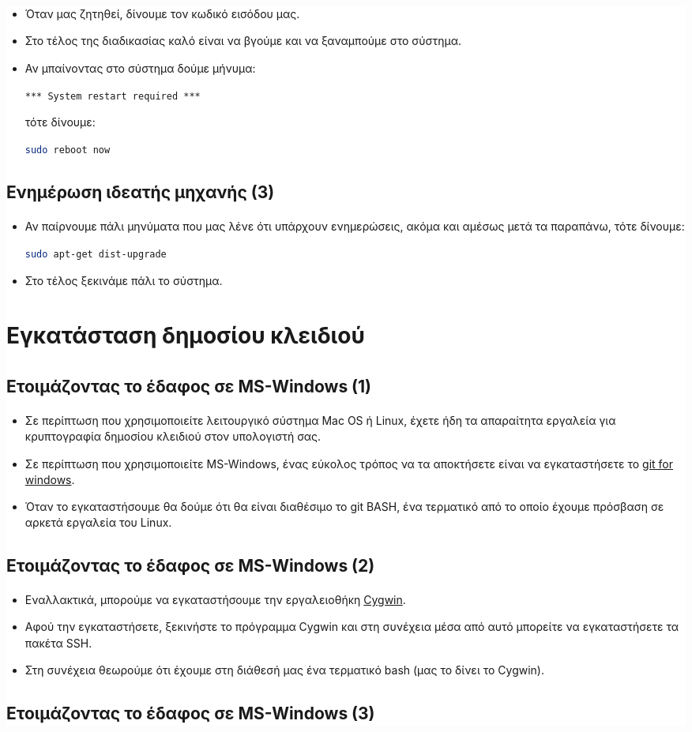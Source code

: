 * Όταν μας ζητηθεί, δίνουμε τον κωδικό εισόδου μας.

* Στο τέλος της διαδικασίας καλό είναι να βγούμε και να ξαναμπούμε στο
  σύστημα.
  
* Αν μπαίνοντας στο σύστημα δούμε μήνυμα:
  ```
  *** System restart required ***
  ```
  τότε δίνουμε:
  ```bash
  sudo reboot now
  ```
    
## Ενημέρωση ιδεατής μηχανής (3)

* Αν παίρνουμε πάλι μηνύματα που μας λένε ότι υπάρχουν ενημερώσεις,
  ακόμα και αμέσως μετά τα παραπάνω, τότε δίνουμε:
  
    ```bash
    sudo apt-get dist-upgrade
    ```
    
* Στο τέλος ξεκινάμε πάλι το σύστημα.


# Εγκατάσταση δημοσίου κλειδιού

## Ετοιμάζοντας το έδαφος σε MS-Windows (1)

* Σε περίπτωση που χρησιμοποιείτε λειτουργικό σύστημα Mac OS ή Linux,
  έχετε ήδη τα απαραίτητα εργαλεία για κρυπτογραφία δημοσίου κλειδιού
  στον υπολογιστή σας.
  
* Σε περίπτωση που χρησιμοποιείτε MS-Windows, ένας εύκολος τρόπος να
  τα αποκτήσετε είναι να εγκαταστήσετε το [git for
  windows](https://git-for-windows.github.io/).
  
* Όταν το εγκαταστήσουμε θα δούμε ότι θα είναι διαθέσιμο το git BASH,
  ένα τερματικό από το οποίο έχουμε πρόσβαση σε αρκετά εργαλεία του
  Linux. 
  
## Ετοιμάζοντας το έδαφος σε MS-Windows (2)

* Εναλλακτικά, μπορούμε να εγκαταστήσουμε την εργαλειοθήκη
  [Cygwin](https://www.cygwin.com/).
  
* Αφού την εγκαταστήσετε, ξεκινήστε το πρόγραμμα Cygwin και στη
  συνέχεια μέσα από αυτό μπορείτε να εγκαταστήσετε τα πακέτα SSH.
  
* Στη συνέχεια θεωρούμε ότι έχουμε στη διάθεσή μας ένα τερματικό bash
  (μας το δίνει το Cygwin).
  
## Ετοιμάζοντας το έδαφος σε MS-Windows (3)
  